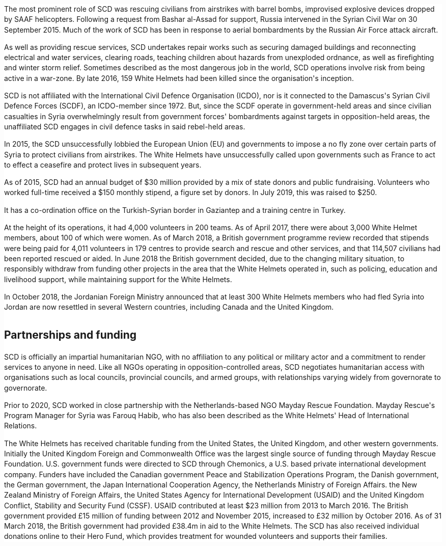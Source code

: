 The most prominent role of SCD was rescuing civilians from airstrikes with barrel bombs, improvised explosive devices dropped by SAAF helicopters. Following a request from Bashar al-Assad for support, Russia intervened in the Syrian Civil War on 30 September 2015. Much of the work of SCD has been in response to aerial bombardments by the Russian Air Force attack aircraft.

As well as providing rescue services, SCD undertakes repair works such as securing damaged buildings and reconnecting electrical and water services, clearing roads, teaching children about hazards from unexploded ordnance, as well as firefighting and winter storm relief. Sometimes described as the most dangerous job in the world, SCD operations involve risk from being active in a war-zone. By late 2016, 159 White Helmets had been killed since the organisation's inception.

SCD is not affiliated with the International Civil Defence Organisation (ICDO), nor is it connected to the Damascus's Syrian Civil Defence Forces (SCDF), an ICDO-member since 1972. But, since the SCDF operate in government-held areas and since civilian casualties in Syria overwhelmingly result from government forces' bombardments against targets in opposition-held areas, the unaffiliated SCD engages in civil defence tasks in said rebel-held areas.

In 2015, the SCD unsuccessfully lobbied the European Union (EU) and governments to impose a no fly zone over certain parts of Syria to protect civilians from airstrikes. The White Helmets have unsuccessfully called upon governments such as France to act to effect a ceasefire and protect lives in subsequent years.

As of 2015, SCD had an annual budget of $30 million provided by a mix of state donors and public fundraising. Volunteers who worked full-time received a $150 monthly stipend, a figure set by donors. In July 2019, this was raised to $250.

It has a co-ordination office on the Turkish-Syrian border in Gaziantep and a training centre in Turkey.

At the height of its operations, it had 4,000 volunteers in 200 teams. As of April 2017, there were about 3,000 White Helmet members, about 100 of which were women. As of March 2018, a British government programme review recorded that stipends were being paid for 4,011 volunteers in 179 centres to provide search and rescue and other services, and that 114,507 civilians had been reported rescued or aided. In June 2018 the British government decided, due to the changing military situation, to responsibly withdraw from funding other projects in the area that the White Helmets operated in, such as policing, education and livelihood support, while maintaining support for the White Helmets.

In October 2018, the Jordanian Foreign Ministry announced that at least 300 White Helmets members who had fled Syria into Jordan are now resettled in several Western countries, including Canada and the United Kingdom.

## Partnerships and funding
SCD is officially an impartial humanitarian NGO, with no affiliation to any political or military actor and a commitment to render services to anyone in need. Like all NGOs operating in opposition-controlled areas, SCD negotiates humanitarian access with organisations such as local councils, provincial councils, and armed groups, with relationships varying widely from governorate to governorate.

Prior to 2020, SCD worked in close partnership with the Netherlands-based NGO Mayday Rescue Foundation. Mayday Rescue's Program Manager for Syria was Farouq Habib, who has also been described as the White Helmets' Head of International Relations.

The White Helmets has received charitable funding from the United States, the United Kingdom, and other western governments. Initially the United Kingdom Foreign and Commonwealth Office was the largest single source of funding through Mayday Rescue Foundation. U.S. government funds were directed to SCD through Chemonics, a U.S. based private international development company. Funders have included the Canadian government Peace and Stabilization Operations Program, the Danish government, the German government, the Japan International Cooperation Agency, the Netherlands Ministry of Foreign Affairs. the New Zealand Ministry of Foreign Affairs, the United States Agency for International Development (USAID) and the United Kingdom Conflict, Stability and Security Fund (CSSF). USAID contributed at least $23 million from 2013 to March 2016. The British government provided £15 million of funding between 2012 and November 2015, increased to £32 million by October 2016. As of 31 March 2018, the British government had provided £38.4m in aid to the White Helmets. The SCD has also received individual donations online to their Hero Fund, which provides treatment for wounded volunteers and supports their families.
